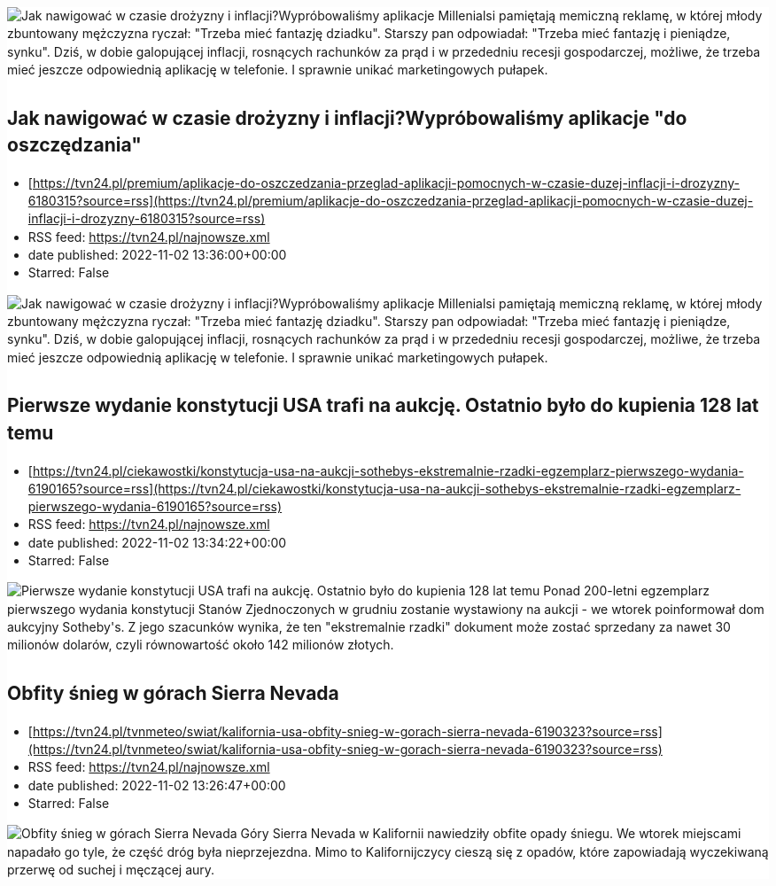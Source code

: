 <img alt="Jak nawigować w czasie drożyzny i inflacji?Wypróbowaliśmy aplikacje " src="https://tvn24.pl/najnowsze/cdn-zdjecie-h2f9ua-shutterstock525976903-6180471/alternates/LANDSCAPE_1280" />
    Millenialsi pamiętają memiczną reklamę, w której młody zbuntowany mężczyzna ryczał: "Trzeba mieć fantazję dziadku". Starszy pan odpowiadał: "Trzeba mieć fantazję i pieniądze, synku". Dziś, w dobie galopującej inflacji, rosnących rachunków za prąd i w przededniu recesji gospodarczej, możliwe, że trzeba mieć jeszcze odpowiednią aplikację w telefonie. I sprawnie unikać marketingowych pułapek.

## Jak nawigować w czasie drożyzny i inflacji?Wypróbowaliśmy aplikacje "do oszczędzania"
 - [https://tvn24.pl/premium/aplikacje-do-oszczedzania-przeglad-aplikacji-pomocnych-w-czasie-duzej-inflacji-i-drozyzny-6180315?source=rss](https://tvn24.pl/premium/aplikacje-do-oszczedzania-przeglad-aplikacji-pomocnych-w-czasie-duzej-inflacji-i-drozyzny-6180315?source=rss)
 - RSS feed: https://tvn24.pl/najnowsze.xml
 - date published: 2022-11-02 13:36:00+00:00
 - Starred: False

<img alt="Jak nawigować w czasie drożyzny i inflacji?Wypróbowaliśmy aplikacje " src="https://tvn24.pl/najnowsze/cdn-zdjecie-h2f9ua-shutterstock525976903-6180471/alternates/LANDSCAPE_1280" />
    Millenialsi pamiętają memiczną reklamę, w której młody zbuntowany mężczyzna ryczał: "Trzeba mieć fantazję dziadku". Starszy pan odpowiadał: "Trzeba mieć fantazję i pieniądze, synku". Dziś, w dobie galopującej inflacji, rosnących rachunków za prąd i w przededniu recesji gospodarczej, możliwe, że trzeba mieć jeszcze odpowiednią aplikację w telefonie. I sprawnie unikać marketingowych pułapek.

## Pierwsze wydanie konstytucji USA trafi na aukcję. Ostatnio było do kupienia 128 lat temu
 - [https://tvn24.pl/ciekawostki/konstytucja-usa-na-aukcji-sothebys-ekstremalnie-rzadki-egzemplarz-pierwszego-wydania-6190165?source=rss](https://tvn24.pl/ciekawostki/konstytucja-usa-na-aukcji-sothebys-ekstremalnie-rzadki-egzemplarz-pierwszego-wydania-6190165?source=rss)
 - RSS feed: https://tvn24.pl/najnowsze.xml
 - date published: 2022-11-02 13:34:22+00:00
 - Starred: False

<img alt="Pierwsze wydanie konstytucji USA trafi na aukcję. Ostatnio było do kupienia 128 lat temu" src="https://tvn24.pl/najnowsze/cdn-zdjecie-7y9old-aukcja-01-6190191/alternates/LANDSCAPE_1280" />
    Ponad 200-letni egzemplarz pierwszego wydania konstytucji Stanów Zjednoczonych w grudniu zostanie wystawiony na aukcji - we wtorek poinformował dom aukcyjny Sotheby's. Z jego szacunków wynika, że ten "ekstremalnie rzadki" dokument może zostać sprzedany za nawet 30 milionów dolarów, czyli równowartość około 142 milionów złotych.

## Obfity śnieg w górach Sierra Nevada
 - [https://tvn24.pl/tvnmeteo/swiat/kalifornia-usa-obfity-snieg-w-gorach-sierra-nevada-6190323?source=rss](https://tvn24.pl/tvnmeteo/swiat/kalifornia-usa-obfity-snieg-w-gorach-sierra-nevada-6190323?source=rss)
 - RSS feed: https://tvn24.pl/najnowsze.xml
 - date published: 2022-11-02 13:26:47+00:00
 - Starred: False

<img alt="Obfity śnieg w górach Sierra Nevada" src="https://tvn24.pl/tvnmeteo/najnowsze/cdn-zdjecie-539ts0-obfity-snieg-w-gorach-sierra-nevada-6190341/alternates/LANDSCAPE_1280" />
    Góry Sierra Nevada w Kalifornii nawiedziły obfite opady śniegu. We wtorek miejscami napadało go tyle, że część dróg była nieprzejezdna. Mimo to Kalifornijczycy cieszą się z opadów, które zapowiadają wyczekiwaną przerwę od suchej i męczącej aury.
